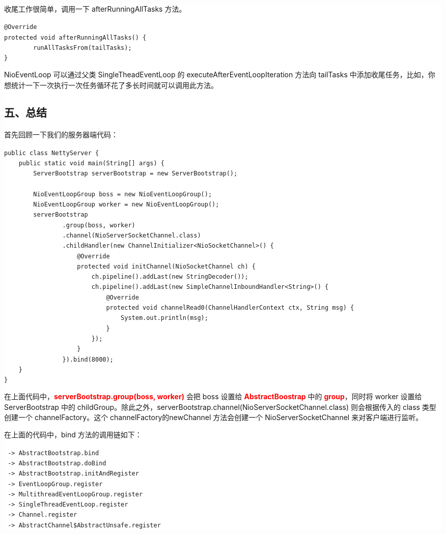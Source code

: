 收尾工作很简单，调用一下 afterRunningAllTasks 方法。

```java{.line-numbers}
@Override
protected void afterRunningAllTasks() {
        runAllTasksFrom(tailTasks);
} 
```

NioEventLoop 可以通过父类 SingleTheadEventLoop 的 executeAfterEventLoopIteration 方法向 tailTasks 中添加收尾任务，比如，你想统计一下一次执行一次任务循环花了多长时间就可以调用此方法。

## 五、总结

首先回顾一下我们的服务器端代码：

```java{.line-numbers}
public class NettyServer {
    public static void main(String[] args) {
        ServerBootstrap serverBootstrap = new ServerBootstrap();

        NioEventLoopGroup boss = new NioEventLoopGroup();
        NioEventLoopGroup worker = new NioEventLoopGroup();
        serverBootstrap
                .group(boss, worker)
                .channel(NioServerSocketChannel.class)
                .childHandler(new ChannelInitializer<NioSocketChannel>() {
                    @Override
                    protected void initChannel(NioSocketChannel ch) {
                        ch.pipeline().addLast(new StringDecoder());
                        ch.pipeline().addLast(new SimpleChannelInboundHandler<String>() {
                            @Override
                            protected void channelRead0(ChannelHandlerContext ctx, String msg) {
                                System.out.println(msg);
                            }
                        });
                    }
                }).bind(8000);
    }
} 
```

在上面代码中，**<font color="red">serverBootstrap.group(boss, worker)</font>** 会把 boss 设置给 **<font color="red">AbstractBoostrap</font>** 中的 **<font color="red">group</font>**，同时将 worker 设置给 ServerBootstrap 中的 childGroup。除此之外，serverBootstrap.channel(NioServerSocketChannel.class) 则会根据传入的 class 类型创建一个 channelFactory。这个 channelFactory的newChannel 方法会创建一个 NioServerSocketChannel 来对客户端进行监听。

在上面的代码中，bind 方法的调用链如下：

```java{.line-numbers}
 -> AbstractBootstrap.bind
 -> AbstractBootstrap.doBind
 -> AbstractBootstrap.initAndRegister 
 -> EventLoopGroup.register
 -> MultithreadEventLoopGroup.register
 -> SingleThreadEventLoop.register
 -> Channel.register
 -> AbstractChannel$AbstractUnsafe.register
```
